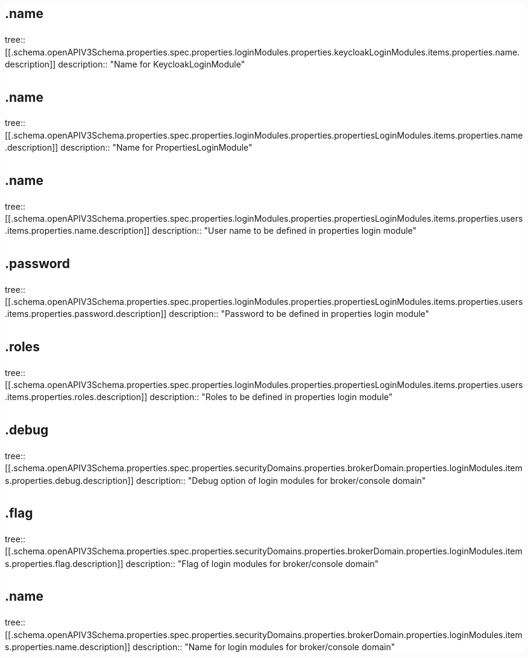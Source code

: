 
## .name

tree:: [[.schema.openAPIV3Schema.properties.spec.properties.loginModules.properties.keycloakLoginModules.items.properties.name.description]]
description:: "Name for KeycloakLoginModule"


## .name

tree:: [[.schema.openAPIV3Schema.properties.spec.properties.loginModules.properties.propertiesLoginModules.items.properties.name.description]]
description:: "Name for PropertiesLoginModule"


## .name

tree:: [[.schema.openAPIV3Schema.properties.spec.properties.loginModules.properties.propertiesLoginModules.items.properties.users.items.properties.name.description]]
description:: "User name to be defined in properties login module"


## .password

tree:: [[.schema.openAPIV3Schema.properties.spec.properties.loginModules.properties.propertiesLoginModules.items.properties.users.items.properties.password.description]]
description:: "Password to be defined in properties login module"


## .roles

tree:: [[.schema.openAPIV3Schema.properties.spec.properties.loginModules.properties.propertiesLoginModules.items.properties.users.items.properties.roles.description]]
description:: "Roles to be defined in properties login module"


## .debug

tree:: [[.schema.openAPIV3Schema.properties.spec.properties.securityDomains.properties.brokerDomain.properties.loginModules.items.properties.debug.description]]
description:: "Debug option of login modules for broker/console domain"


## .flag

tree:: [[.schema.openAPIV3Schema.properties.spec.properties.securityDomains.properties.brokerDomain.properties.loginModules.items.properties.flag.description]]
description:: "Flag of login modules for broker/console domain"


## .name

tree:: [[.schema.openAPIV3Schema.properties.spec.properties.securityDomains.properties.brokerDomain.properties.loginModules.items.properties.name.description]]
description:: "Name for login modules for broker/console domain"
